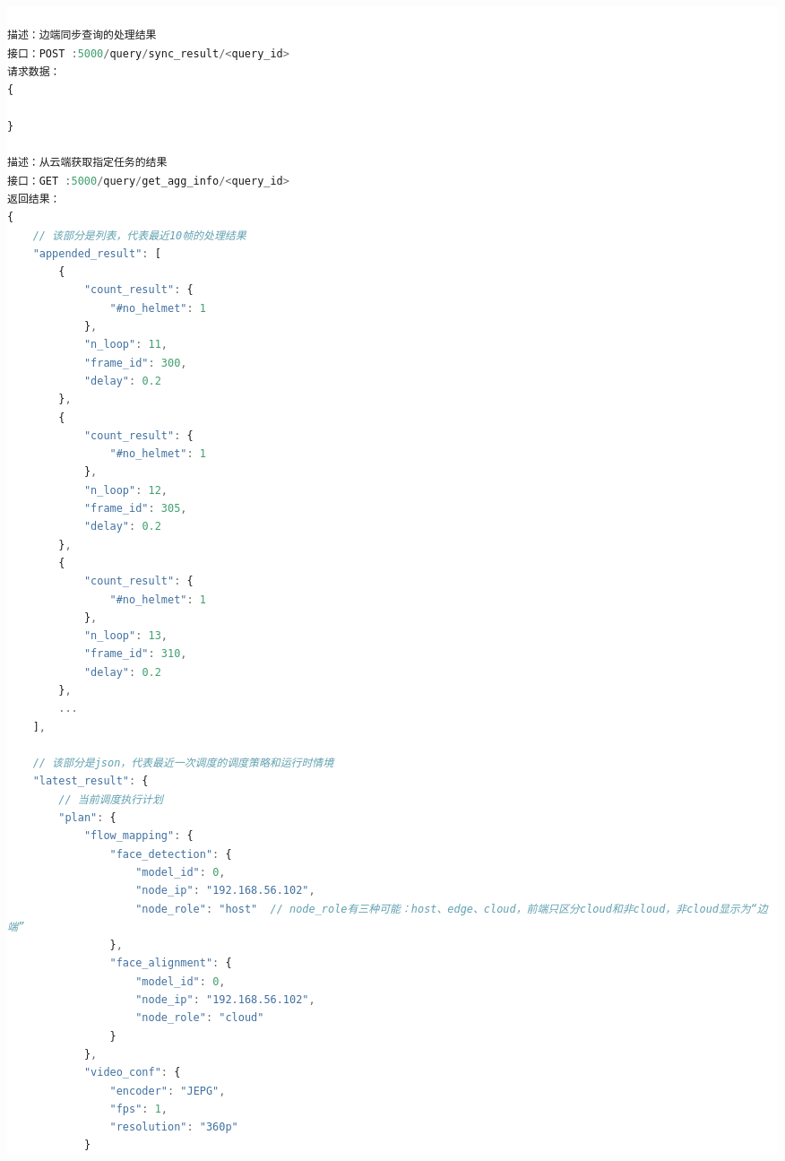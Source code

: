 ```js

描述：边端同步查询的处理结果
接口：POST :5000/query/sync_result/<query_id>
请求数据：
{

}

描述：从云端获取指定任务的结果
接口：GET :5000/query/get_agg_info/<query_id>
返回结果：
{
    // 该部分是列表，代表最近10帧的处理结果
    "appended_result": [
        {
            "count_result": {
                "#no_helmet": 1
            },
            "n_loop": 11,
            "frame_id": 300,
            "delay": 0.2
        },
        {
            "count_result": {
                "#no_helmet": 1
            },
            "n_loop": 12,
            "frame_id": 305,
            "delay": 0.2
        },
        {
            "count_result": {
                "#no_helmet": 1
            },
            "n_loop": 13,
            "frame_id": 310,
            "delay": 0.2
        },
        ...
    ],

    // 该部分是json，代表最近一次调度的调度策略和运行时情境
    "latest_result": {
        // 当前调度执行计划
        "plan": {
            "flow_mapping": {
                "face_detection": {
                    "model_id": 0,
                    "node_ip": "192.168.56.102",
                    "node_role": "host"  // node_role有三种可能：host、edge、cloud，前端只区分cloud和非cloud，非cloud显示为“边端”
                },
                "face_alignment": {
                    "model_id": 0,
                    "node_ip": "192.168.56.102",
                    "node_role": "cloud"
                }
            },
            "video_conf": {
                "encoder": "JEPG",
                "fps": 1,
                "resolution": "360p"
            }
```